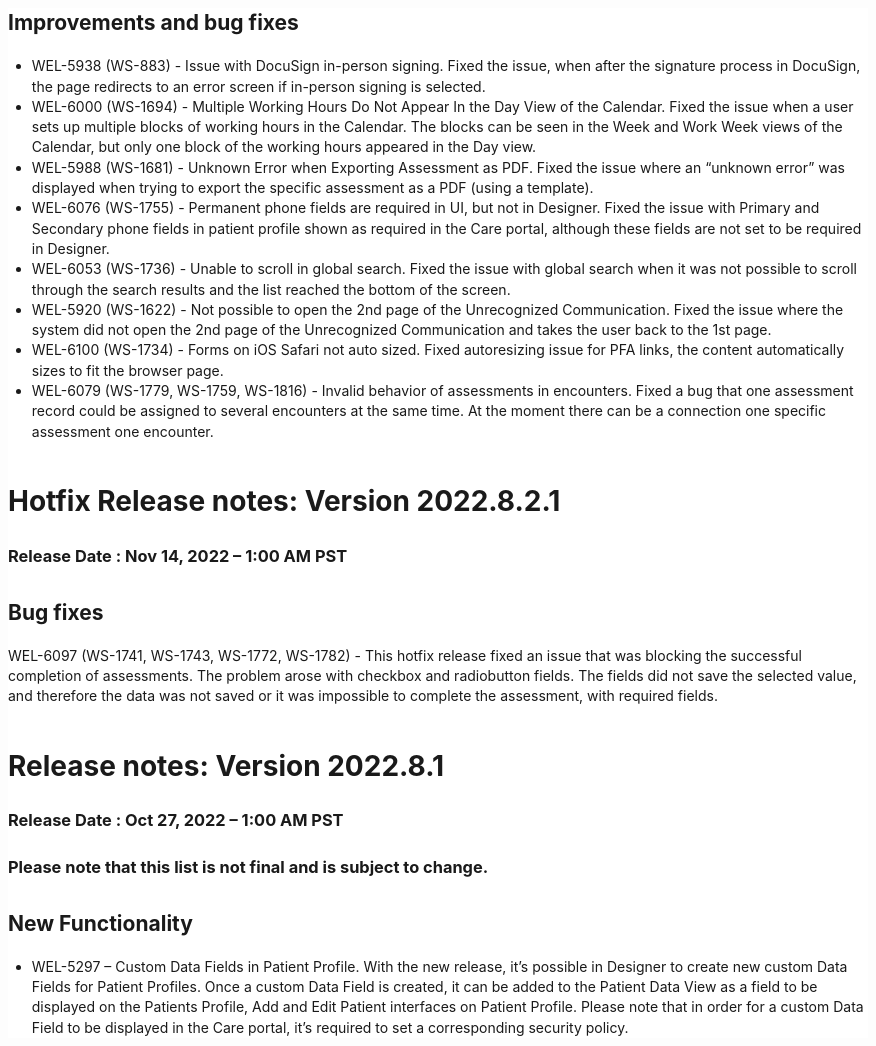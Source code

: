 ## Improvements and bug fixes

- WEL-5938 (WS-883) - Issue with DocuSign in-person signing. Fixed the issue, when after the signature process in DocuSign, the page redirects to an error screen if in-person signing is selected.
- WEL-6000 (WS-1694) - Multiple Working Hours Do Not Appear In the Day View of the Calendar. Fixed the issue when a user sets up multiple blocks of working hours in the Calendar. The blocks can be seen in the Week and Work Week views of the Calendar, but only one block of the working hours appeared in the Day view. 
- WEL-5988 (WS-1681) - Unknown Error when Exporting Assessment as PDF. Fixed the issue where an “unknown error” was displayed when trying to export the specific assessment as a PDF (using a template).
- WEL-6076 (WS-1755) - Permanent phone fields are required in UI, but not in Designer. Fixed the issue with Primary and Secondary phone fields in patient profile shown as required in the Care portal, although these fields are not set to be required in Designer. 
- WEL-6053 (WS-1736) - Unable to scroll in global search. Fixed the issue with global search when it was not possible to scroll through the search results and the list reached the bottom of the screen.
- WEL-5920 (WS-1622) - Not possible to open the 2nd page of the Unrecognized Communication. Fixed the issue where the system did not open the 2nd page of the Unrecognized Communication and takes the user back to the 1st page.
- WEL-6100 (WS-1734) - Forms on iOS Safari not auto sized. Fixed autoresizing issue for PFA links, the content automatically sizes to fit the browser page.
- WEL-6079 (WS-1779, WS-1759, WS-1816) - Invalid behavior of assessments in encounters. Fixed a bug that one assessment record could be assigned to several encounters at the same time. At the moment there can be a connection one specific assessment one encounter.


# Hotfix Release notes: Version 2022.8.2.1

### Release Date : Nov 14, 2022 – 1:00 AM PST

## Bug fixes
WEL-6097 (WS-1741, WS-1743, WS-1772, WS-1782) - This hotfix release fixed an issue that was blocking the successful completion of assessments. The problem arose with checkbox and radiobutton fields. The fields did not save the selected value, and therefore the data was not saved or it was impossible to complete the assessment, with required fields.


# Release notes: Version 2022.8.1

### Release Date : Oct 27, 2022 – 1:00 AM PST

### Please note that this list is not final and is subject to change.

## New Functionality
- WEL-5297 – Custom Data Fields in Patient Profile. With the new release, it’s possible in Designer to create new custom Data Fields for Patient Profiles. Once a custom Data Field is created, it can be added to the Patient Data View as a field to be displayed on the Patients Profile, Add and Edit Patient interfaces on Patient Profile. Please note that in order for a custom Data Field to be displayed in the Care portal, it’s required to set a corresponding security policy.
